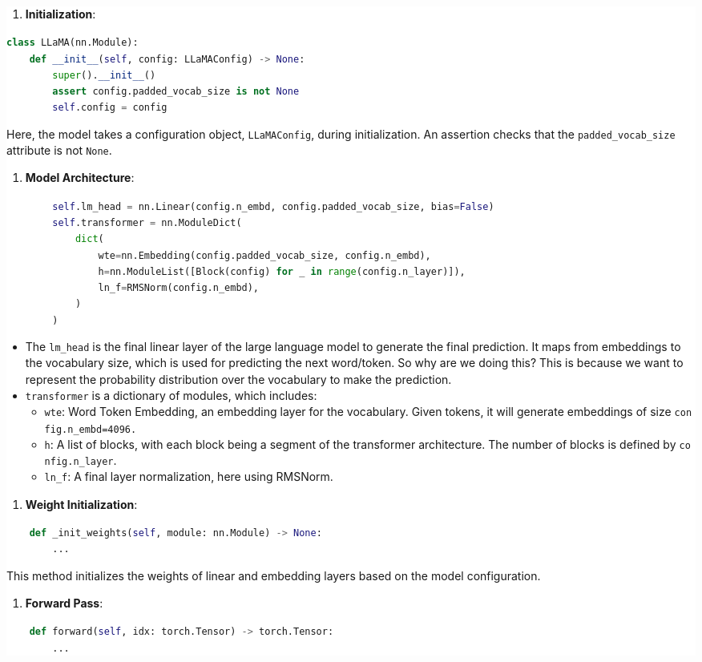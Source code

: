 1. **Initialization**:

```python
class LLaMA(nn.Module):
    def __init__(self, config: LLaMAConfig) -> None:
        super().__init__()
        assert config.padded_vocab_size is not None
        self.config = config

```

Here, the model takes a configuration object, `LLaMAConfig`, during initialization. An assertion checks that the `padded_vocab_size` attribute is not `None`.

1. **Model Architecture**:

```python
        self.lm_head = nn.Linear(config.n_embd, config.padded_vocab_size, bias=False)
        self.transformer = nn.ModuleDict(
            dict(
                wte=nn.Embedding(config.padded_vocab_size, config.n_embd),
                h=nn.ModuleList([Block(config) for _ in range(config.n_layer)]),
                ln_f=RMSNorm(config.n_embd),
            )
        )

```

- The `lm_head` is the final linear layer of the large language model to generate the final prediction. It maps from embeddings to the vocabulary size, which is used for predicting the next word/token. So why are we doing this? This is because we want to represent the probability distribution over the vocabulary to make the prediction.
- `transformer` is a dictionary of modules, which includes:
    - `wte`: Word Token Embedding, an embedding layer for the vocabulary. Given tokens, it will generate embeddings of size `config.n_embd=4096.`
    - `h`: A list of blocks, with each block being a segment of the transformer architecture. The number of blocks is defined by `config.n_layer`.
    - `ln_f`: A final layer normalization, here using RMSNorm.
1. **Weight Initialization**:

```python
    def _init_weights(self, module: nn.Module) -> None:
        ...

```

This method initializes the weights of linear and embedding layers based on the model configuration.

1. **Forward Pass**:

```python
    def forward(self, idx: torch.Tensor) -> torch.Tensor:
        ...

```
